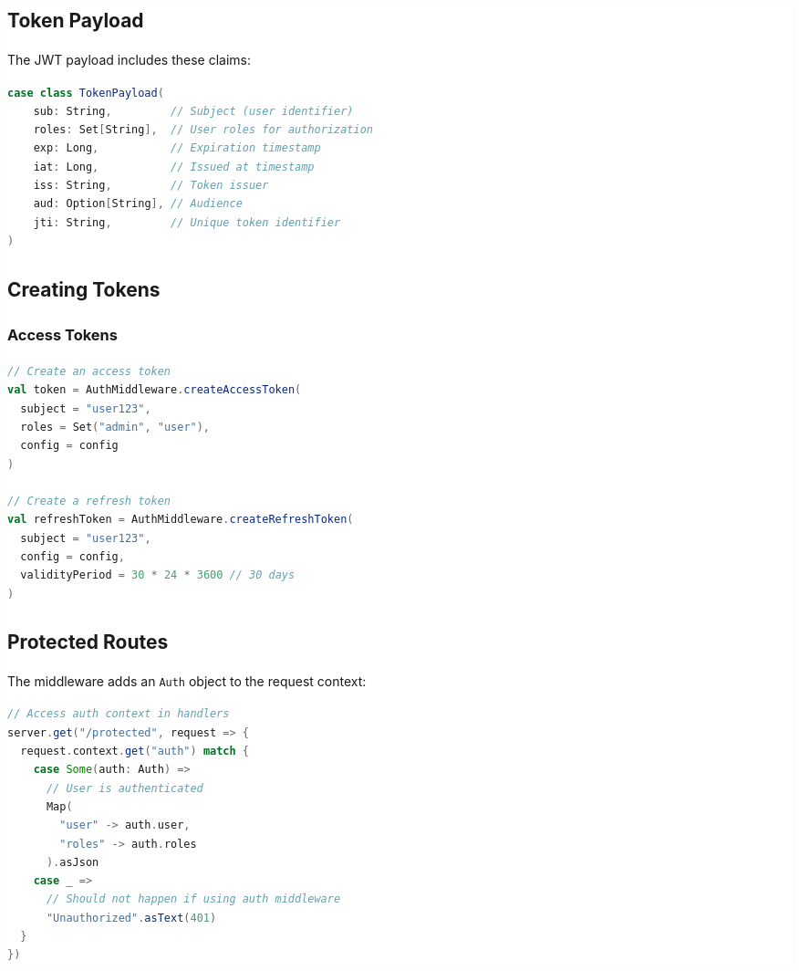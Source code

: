## Token Payload

The JWT payload includes these claims:

```scala
case class TokenPayload(
    sub: String,         // Subject (user identifier)
    roles: Set[String],  // User roles for authorization
    exp: Long,           // Expiration timestamp
    iat: Long,           // Issued at timestamp
    iss: String,         // Token issuer
    aud: Option[String], // Audience
    jti: String,         // Unique token identifier
)
```

## Creating Tokens

### Access Tokens
```scala
// Create an access token
val token = AuthMiddleware.createAccessToken(
  subject = "user123",
  roles = Set("admin", "user"),
  config = config
)

// Create a refresh token
val refreshToken = AuthMiddleware.createRefreshToken(
  subject = "user123",
  config = config,
  validityPeriod = 30 * 24 * 3600 // 30 days
)
```

## Protected Routes

The middleware adds an `Auth` object to the request context:

```scala
// Access auth context in handlers
server.get("/protected", request => {
  request.context.get("auth") match {
    case Some(auth: Auth) =>
      // User is authenticated
      Map(
        "user" -> auth.user,
        "roles" -> auth.roles
      ).asJson
    case _ =>
      // Should not happen if using auth middleware
      "Unauthorized".asText(401)
  }
})
```
